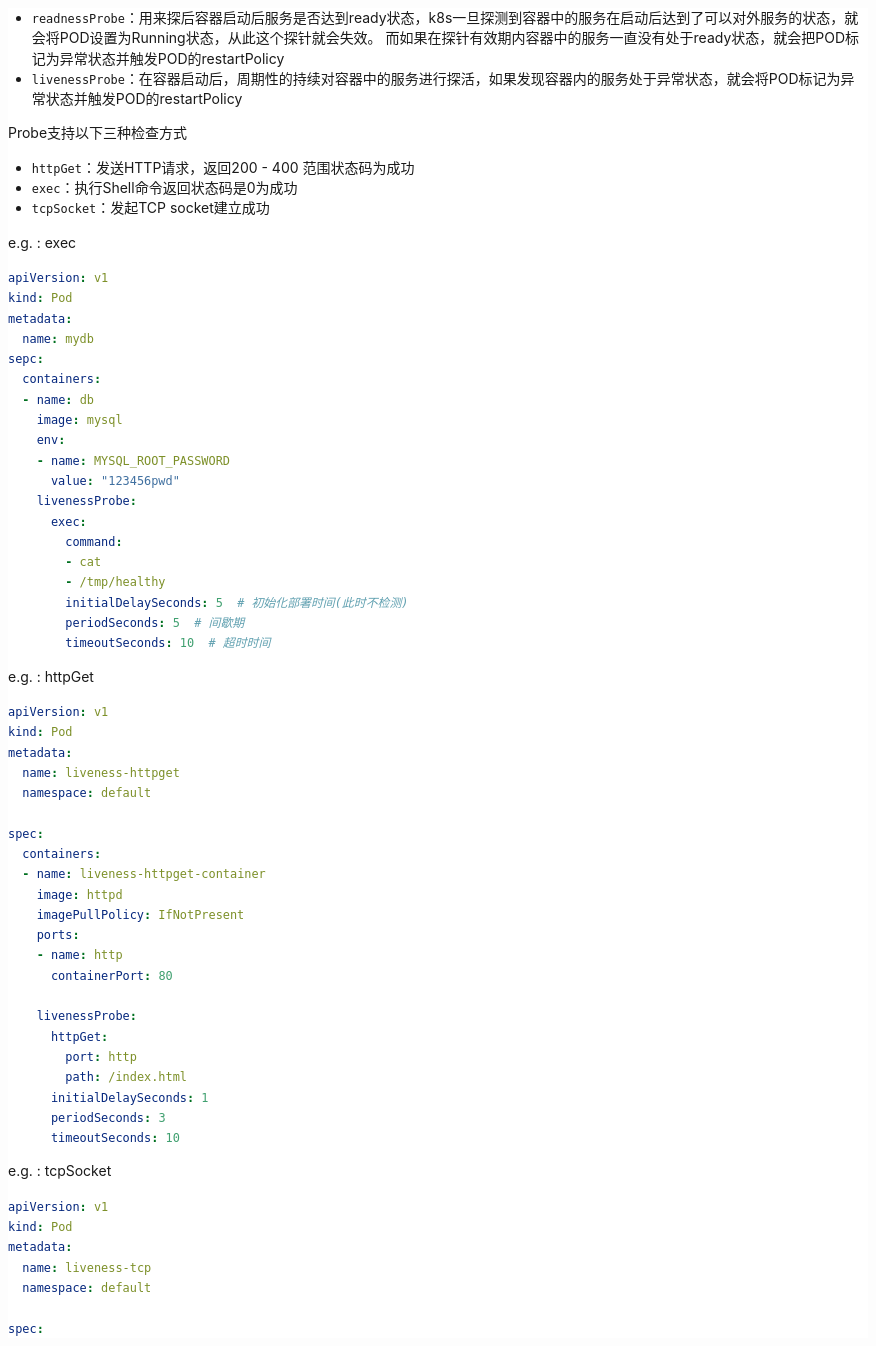 - `readnessProbe`：用来探后容器启动后服务是否达到ready状态，k8s一旦探测到容器中的服务在启动后达到了可以对外服务的状态，就会将POD设置为Running状态，从此这个探针就会失效。 而如果在探针有效期内容器中的服务一直没有处于ready状态，就会把POD标记为异常状态并触发POD的restartPolicy
- `livenessProbe`：在容器启动后，周期性的持续对容器中的服务进行探活，如果发现容器内的服务处于异常状态，就会将POD标记为异常状态并触发POD的restartPolicy

Probe支持以下三种检查方式

- `httpGet`：发送HTTP请求，返回200 - 400 范围状态码为成功
- `exec`：执行Shell命令返回状态码是0为成功
- `tcpSocket`：发起TCP socket建立成功

e.g. : exec
```yml
apiVersion: v1 
kind: Pod 
metadata:
  name: mydb 
sepc:
  containers:
  - name: db
    image: mysql
    env:
    - name: MYSQL_ROOT_PASSWORD
      value: "123456pwd"
    livenessProbe:
      exec:
        command:
        - cat
        - /tmp/healthy
        initialDelaySeconds: 5  # 初始化部署时间(此时不检测)
        periodSeconds: 5  # 间歇期
        timeoutSeconds: 10  # 超时时间
```
e.g. : httpGet
```yml
apiVersion: v1
kind: Pod
metadata:
  name: liveness-httpget
  namespace: default

spec:
  containers:
  - name: liveness-httpget-container
    image: httpd
    imagePullPolicy: IfNotPresent
    ports:
    - name: http
      containerPort: 80

    livenessProbe:
      httpGet:
        port: http
        path: /index.html
      initialDelaySeconds: 1
      periodSeconds: 3
      timeoutSeconds: 10
```
e.g. : tcpSocket
```yml
apiVersion: v1
kind: Pod
metadata:
  name: liveness-tcp
  namespace: default

spec:
```